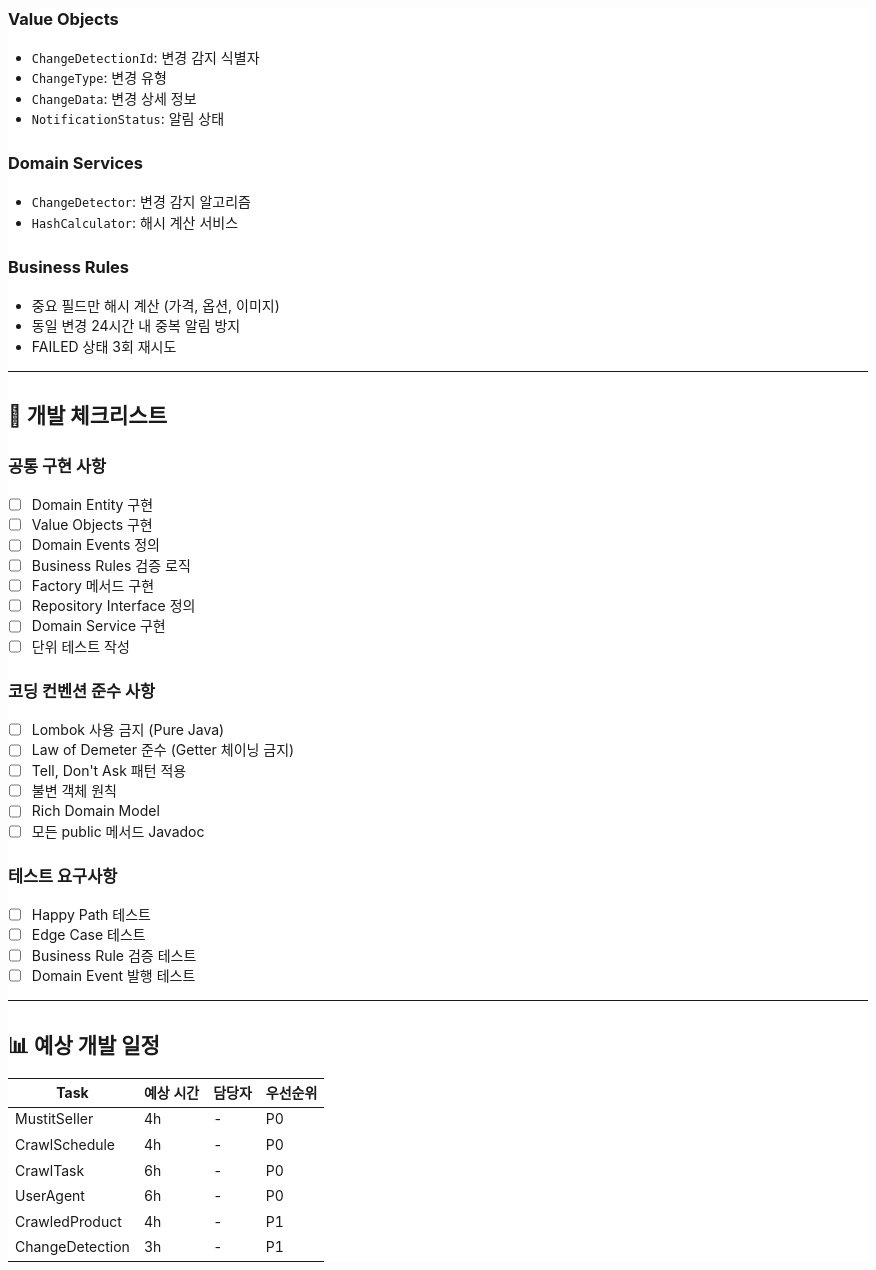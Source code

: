 ### Value Objects
- `ChangeDetectionId`: 변경 감지 식별자
- `ChangeType`: 변경 유형
- `ChangeData`: 변경 상세 정보
- `NotificationStatus`: 알림 상태

### Domain Services
- `ChangeDetector`: 변경 감지 알고리즘
- `HashCalculator`: 해시 계산 서비스

### Business Rules
- 중요 필드만 해시 계산 (가격, 옵션, 이미지)
- 동일 변경 24시간 내 중복 알림 방지
- FAILED 상태 3회 재시도

---

## 🎯 개발 체크리스트

### 공통 구현 사항
- [ ] Domain Entity 구현
- [ ] Value Objects 구현
- [ ] Domain Events 정의
- [ ] Business Rules 검증 로직
- [ ] Factory 메서드 구현
- [ ] Repository Interface 정의
- [ ] Domain Service 구현
- [ ] 단위 테스트 작성

### 코딩 컨벤션 준수 사항
- [ ] Lombok 사용 금지 (Pure Java)
- [ ] Law of Demeter 준수 (Getter 체이닝 금지)
- [ ] Tell, Don't Ask 패턴 적용
- [ ] 불변 객체 원칙
- [ ] Rich Domain Model
- [ ] 모든 public 메서드 Javadoc

### 테스트 요구사항
- [ ] Happy Path 테스트
- [ ] Edge Case 테스트
- [ ] Business Rule 검증 테스트
- [ ] Domain Event 발행 테스트

---

## 📊 예상 개발 일정

| Task | 예상 시간 | 담당자 | 우선순위 |
|------|----------|--------|----------|
| MustitSeller | 4h | - | P0 |
| CrawlSchedule | 4h | - | P0 |
| CrawlTask | 6h | - | P0 |
| UserAgent | 6h | - | P0 |
| CrawledProduct | 4h | - | P1 |
| ChangeDetection | 3h | - | P1 |
